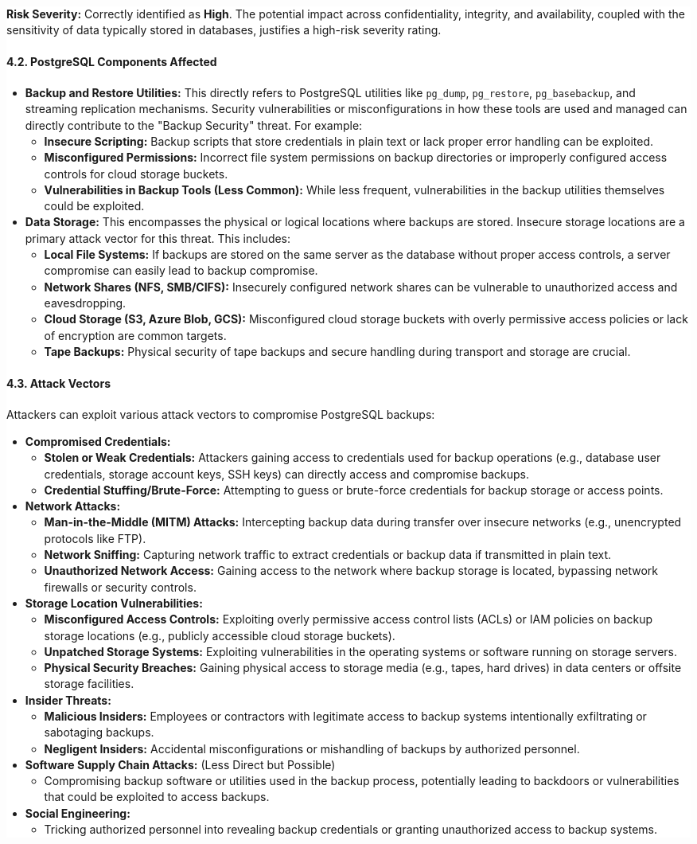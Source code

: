 **Risk Severity:**  Correctly identified as **High**. The potential impact across confidentiality, integrity, and availability, coupled with the sensitivity of data typically stored in databases, justifies a high-risk severity rating.

#### 4.2. PostgreSQL Components Affected

*   **Backup and Restore Utilities:** This directly refers to PostgreSQL utilities like `pg_dump`, `pg_restore`, `pg_basebackup`, and streaming replication mechanisms. Security vulnerabilities or misconfigurations in how these tools are used and managed can directly contribute to the "Backup Security" threat. For example:
    *   **Insecure Scripting:** Backup scripts that store credentials in plain text or lack proper error handling can be exploited.
    *   **Misconfigured Permissions:**  Incorrect file system permissions on backup directories or improperly configured access controls for cloud storage buckets.
    *   **Vulnerabilities in Backup Tools (Less Common):** While less frequent, vulnerabilities in the backup utilities themselves could be exploited.
*   **Data Storage:** This encompasses the physical or logical locations where backups are stored.  Insecure storage locations are a primary attack vector for this threat. This includes:
    *   **Local File Systems:**  If backups are stored on the same server as the database without proper access controls, a server compromise can easily lead to backup compromise.
    *   **Network Shares (NFS, SMB/CIFS):**  Insecurely configured network shares can be vulnerable to unauthorized access and eavesdropping.
    *   **Cloud Storage (S3, Azure Blob, GCS):**  Misconfigured cloud storage buckets with overly permissive access policies or lack of encryption are common targets.
    *   **Tape Backups:**  Physical security of tape backups and secure handling during transport and storage are crucial.

#### 4.3. Attack Vectors

Attackers can exploit various attack vectors to compromise PostgreSQL backups:

*   **Compromised Credentials:**
    *   **Stolen or Weak Credentials:** Attackers gaining access to credentials used for backup operations (e.g., database user credentials, storage account keys, SSH keys) can directly access and compromise backups.
    *   **Credential Stuffing/Brute-Force:**  Attempting to guess or brute-force credentials for backup storage or access points.
*   **Network Attacks:**
    *   **Man-in-the-Middle (MITM) Attacks:**  Intercepting backup data during transfer over insecure networks (e.g., unencrypted protocols like FTP).
    *   **Network Sniffing:**  Capturing network traffic to extract credentials or backup data if transmitted in plain text.
    *   **Unauthorized Network Access:**  Gaining access to the network where backup storage is located, bypassing network firewalls or security controls.
*   **Storage Location Vulnerabilities:**
    *   **Misconfigured Access Controls:**  Exploiting overly permissive access control lists (ACLs) or IAM policies on backup storage locations (e.g., publicly accessible cloud storage buckets).
    *   **Unpatched Storage Systems:**  Exploiting vulnerabilities in the operating systems or software running on storage servers.
    *   **Physical Security Breaches:**  Gaining physical access to storage media (e.g., tapes, hard drives) in data centers or offsite storage facilities.
*   **Insider Threats:**
    *   **Malicious Insiders:**  Employees or contractors with legitimate access to backup systems intentionally exfiltrating or sabotaging backups.
    *   **Negligent Insiders:**  Accidental misconfigurations or mishandling of backups by authorized personnel.
*   **Software Supply Chain Attacks:** (Less Direct but Possible)
    *   Compromising backup software or utilities used in the backup process, potentially leading to backdoors or vulnerabilities that could be exploited to access backups.
*   **Social Engineering:**
    *   Tricking authorized personnel into revealing backup credentials or granting unauthorized access to backup systems.
